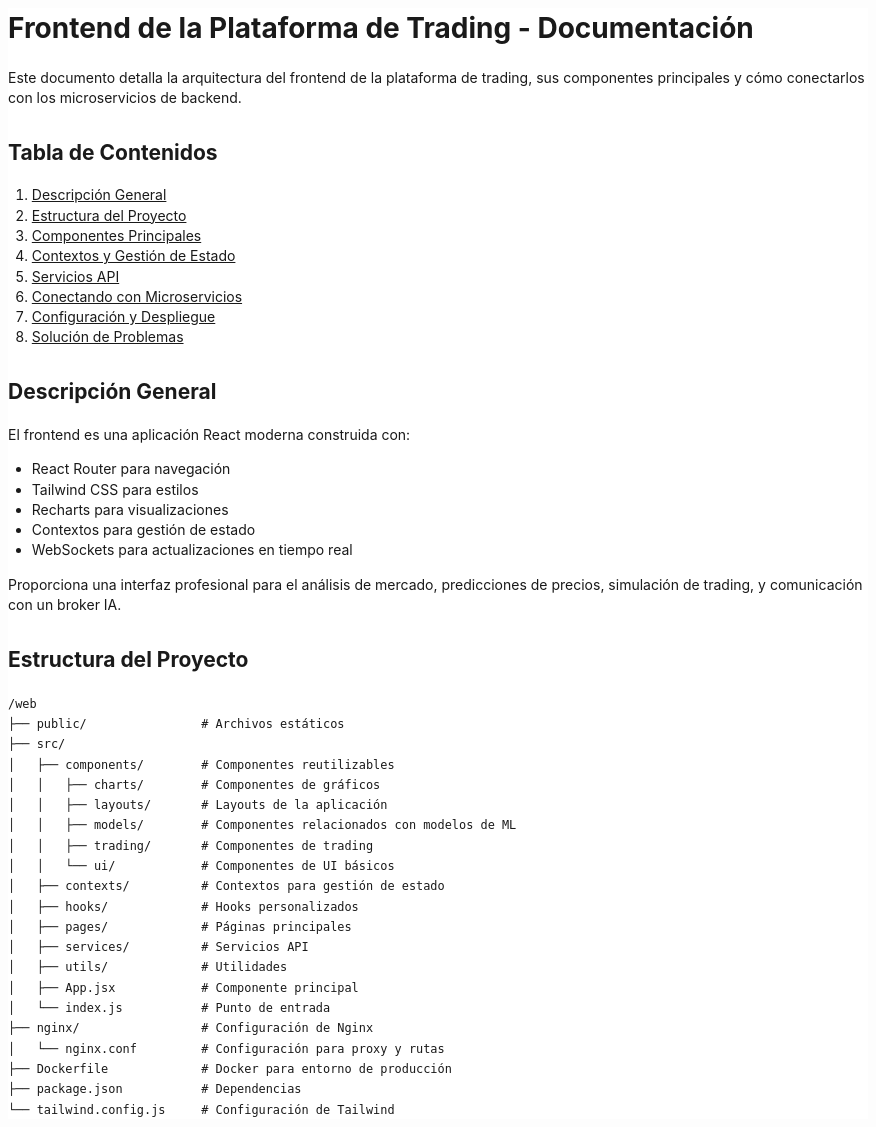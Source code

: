 # Frontend de la Plataforma de Trading - Documentación

Este documento detalla la arquitectura del frontend de la plataforma de trading, sus componentes principales y cómo conectarlos con los microservicios de backend.

## Tabla de Contenidos

1. [Descripción General](#descripción-general)
2. [Estructura del Proyecto](#estructura-del-proyecto)
3. [Componentes Principales](#componentes-principales)
4. [Contextos y Gestión de Estado](#contextos-y-gestión-de-estado)
5. [Servicios API](#servicios-api)
6. [Conectando con Microservicios](#conectando-con-microservicios)
7. [Configuración y Despliegue](#configuración-y-despliegue)
8. [Solución de Problemas](#solución-de-problemas)

## Descripción General

El frontend es una aplicación React moderna construida con:
- React Router para navegación
- Tailwind CSS para estilos
- Recharts para visualizaciones
- Contextos para gestión de estado
- WebSockets para actualizaciones en tiempo real

Proporciona una interfaz profesional para el análisis de mercado, predicciones de precios, simulación de trading, y comunicación con un broker IA.

## Estructura del Proyecto

```
/web
├── public/                # Archivos estáticos
├── src/
│   ├── components/        # Componentes reutilizables
│   │   ├── charts/        # Componentes de gráficos
│   │   ├── layouts/       # Layouts de la aplicación
│   │   ├── models/        # Componentes relacionados con modelos de ML
│   │   ├── trading/       # Componentes de trading
│   │   └── ui/            # Componentes de UI básicos
│   ├── contexts/          # Contextos para gestión de estado
│   ├── hooks/             # Hooks personalizados
│   ├── pages/             # Páginas principales
│   ├── services/          # Servicios API
│   ├── utils/             # Utilidades
│   ├── App.jsx            # Componente principal
│   └── index.js           # Punto de entrada
├── nginx/                 # Configuración de Nginx
│   └── nginx.conf         # Configuración para proxy y rutas
├── Dockerfile             # Docker para entorno de producción
├── package.json           # Dependencias
└── tailwind.config.js     # Configuración de Tailwind
```
